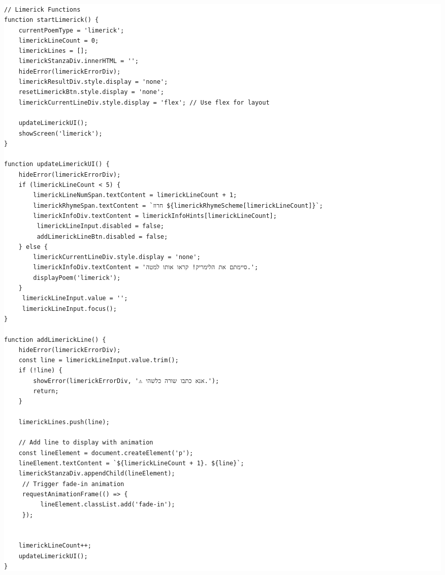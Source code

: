     // Limerick Functions
    function startLimerick() {
        currentPoemType = 'limerick';
        limerickLineCount = 0;
        limerickLines = [];
        limerickStanzaDiv.innerHTML = '';
        hideError(limerickErrorDiv);
        limerickResultDiv.style.display = 'none';
        resetLimerickBtn.style.display = 'none';
        limerickCurrentLineDiv.style.display = 'flex'; // Use flex for layout

        updateLimerickUI();
        showScreen('limerick');
    }

    function updateLimerickUI() {
        hideError(limerickErrorDiv);
        if (limerickLineCount < 5) {
            limerickLineNumSpan.textContent = limerickLineCount + 1;
            limerickRhymeSpan.textContent = `חרוז ${limerickRhymeScheme[limerickLineCount]}`;
            limerickInfoDiv.textContent = limerickInfoHints[limerickLineCount];
             limerickLineInput.disabled = false;
             addLimerickLineBtn.disabled = false;
        } else {
            limerickCurrentLineDiv.style.display = 'none';
            limerickInfoDiv.textContent = 'סיימתם את הלימריק! קראו אותו למטה.';
            displayPoem('limerick');
        }
         limerickLineInput.value = '';
         limerickLineInput.focus();
    }

    function addLimerickLine() {
        hideError(limerickErrorDiv);
        const line = limerickLineInput.value.trim();
        if (!line) {
            showError(limerickErrorDiv, '⚠️ אנא כתבו שורה כלשהי.');
            return;
        }

        limerickLines.push(line);

        // Add line to display with animation
        const lineElement = document.createElement('p');
        lineElement.textContent = `${limerickLineCount + 1}. ${line}`;
        limerickStanzaDiv.appendChild(lineElement);
         // Trigger fade-in animation
         requestAnimationFrame(() => {
              lineElement.classList.add('fade-in');
         });


        limerickLineCount++;
        updateLimerickUI();
    }
